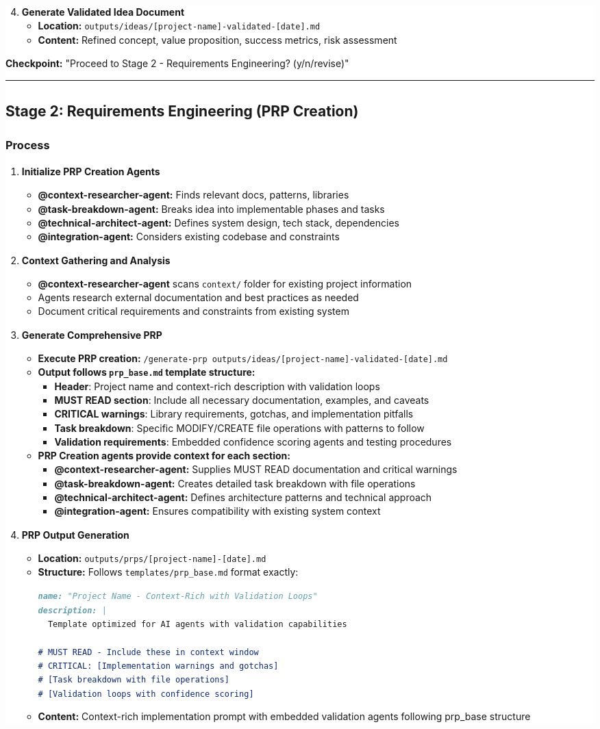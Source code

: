 4. **Generate Validated Idea Document**
   - **Location:** `outputs/ideas/[project-name]-validated-[date].md`
   - **Content:** Refined concept, value proposition, success metrics, risk assessment

**Checkpoint:** "Proceed to Stage 2 - Requirements Engineering? (y/n/revise)"

---

## Stage 2: Requirements Engineering (PRP Creation)

### Process
1. **Initialize PRP Creation Agents**
   - **@context-researcher-agent:** Finds relevant docs, patterns, libraries
   - **@task-breakdown-agent:** Breaks idea into implementable phases and tasks
   - **@technical-architect-agent:** Defines system design, tech stack, dependencies
   - **@integration-agent:** Considers existing codebase and constraints

2. **Context Gathering and Analysis**
   - **@context-researcher-agent** scans `context/` folder for existing project information
   - Agents research external documentation and best practices as needed
   - Document critical requirements and constraints from existing system

3. **Generate Comprehensive PRP**
   - **Execute PRP creation:** `/generate-prp outputs/ideas/[project-name]-validated-[date].md`
   - **Output follows `prp_base.md` template structure:**
     - **Header**: Project name and context-rich description with validation loops
     - **MUST READ section**: Include all necessary documentation, examples, and caveats
     - **CRITICAL warnings**: Library requirements, gotchas, and implementation pitfalls
     - **Task breakdown**: Specific MODIFY/CREATE file operations with patterns to follow
     - **Validation requirements**: Embedded confidence scoring agents and testing procedures
   - **PRP Creation agents provide context for each section:**
     - **@context-researcher-agent:** Supplies MUST READ documentation and critical warnings
     - **@task-breakdown-agent:** Creates detailed task breakdown with file operations
     - **@technical-architect-agent:** Defines architecture patterns and technical approach
     - **@integration-agent:** Ensures compatibility with existing system context

4. **PRP Output Generation**
   - **Location:** `outputs/prps/[project-name]-[date].md`
   - **Structure:** Follows `templates/prp_base.md` format exactly:
     ```markdown
     name: "Project Name - Context-Rich with Validation Loops"
     description: |
       Template optimized for AI agents with validation capabilities
     
     # MUST READ - Include these in context window
     # CRITICAL: [Implementation warnings and gotchas]
     # [Task breakdown with file operations]
     # [Validation loops with confidence scoring]
     ```
   - **Content:** Context-rich implementation prompt with embedded validation agents following prp_base structure

